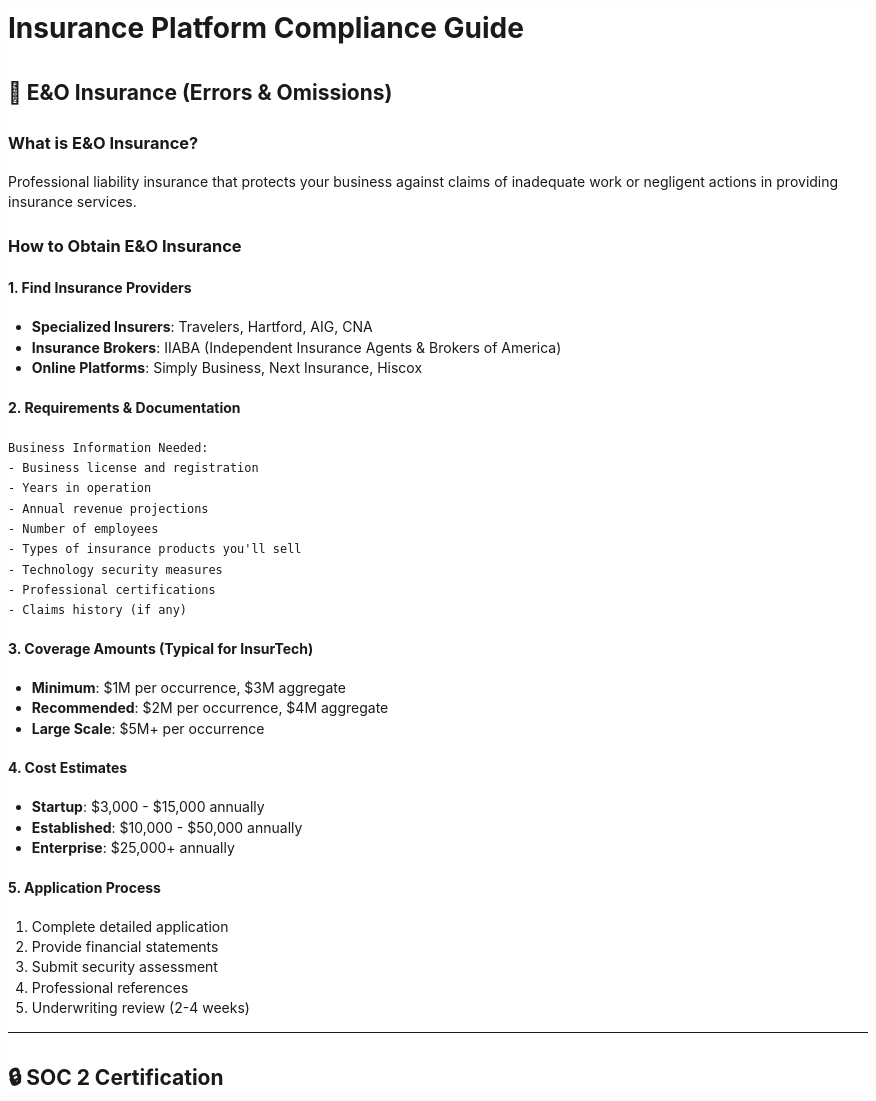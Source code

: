 # Insurance Platform Compliance Guide

## 🏢 E&O Insurance (Errors & Omissions)

### What is E&O Insurance?
Professional liability insurance that protects your business against claims of inadequate work or negligent actions in providing insurance services.

### How to Obtain E&O Insurance

#### 1. **Find Insurance Providers**
- **Specialized Insurers**: Travelers, Hartford, AIG, CNA
- **Insurance Brokers**: IIABA (Independent Insurance Agents & Brokers of America)
- **Online Platforms**: Simply Business, Next Insurance, Hiscox

#### 2. **Requirements & Documentation**
```
Business Information Needed:
- Business license and registration
- Years in operation
- Annual revenue projections
- Number of employees
- Types of insurance products you'll sell
- Technology security measures
- Professional certifications
- Claims history (if any)
```

#### 3. **Coverage Amounts** (Typical for InsurTech)
- **Minimum**: $1M per occurrence, $3M aggregate
- **Recommended**: $2M per occurrence, $4M aggregate
- **Large Scale**: $5M+ per occurrence

#### 4. **Cost Estimates**
- **Startup**: $3,000 - $15,000 annually
- **Established**: $10,000 - $50,000 annually
- **Enterprise**: $25,000+ annually

#### 5. **Application Process**
1. Complete detailed application
2. Provide financial statements
3. Submit security assessment
4. Professional references
5. Underwriting review (2-4 weeks)

---

## 🔒 SOC 2 Certification
